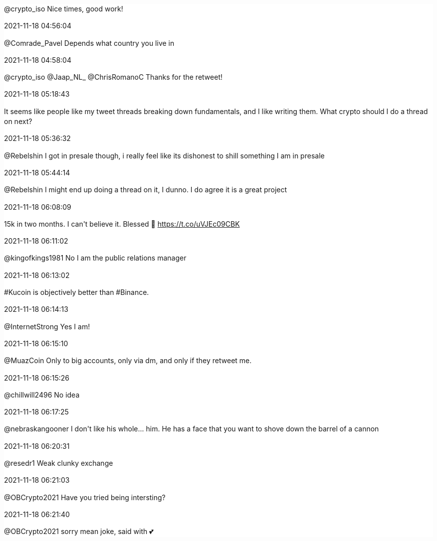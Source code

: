 @crypto_iso Nice times, good work!

2021-11-18 04:56:04

@Comrade_Pavel Depends what country you live in

2021-11-18 04:58:04

@crypto_iso @Jaap_NL_ @ChrisRomanoC Thanks for the retweet!

2021-11-18 05:18:43

It seems like people like my tweet threads breaking down fundamentals, and I like writing them.  What crypto should I do a thread on next?

2021-11-18 05:36:32

@Rebelshin I got in presale though, i really feel like its dishonest to shill something I am in presale

2021-11-18 05:44:14

@Rebelshin I might end up doing a thread on it, I dunno. I do agree it is a great project

2021-11-18 06:08:09

15k in two months. I can't believe it.  Blessed 🙏  https://t.co/uVJEc09CBK

2021-11-18 06:11:02

@kingofkings1981 No I am the public relations manager

2021-11-18 06:13:02

#Kucoin is objectively better than #Binance.

2021-11-18 06:14:13

@InternetStrong Yes I am!

2021-11-18 06:15:10

@MuazCoin Only to big accounts, only via dm, and only if they retweet me.

2021-11-18 06:15:26

@chillwill2496 No idea

2021-11-18 06:17:25

@nebraskangooner I don't like his whole... him.  He has a face that you want to shove down the barrel of a cannon

2021-11-18 06:20:31

@resedr1 Weak clunky exchange

2021-11-18 06:21:03

@OBCrypto2021 Have you tried being intersting?

2021-11-18 06:21:40

@OBCrypto2021 sorry mean joke, said with 💕
